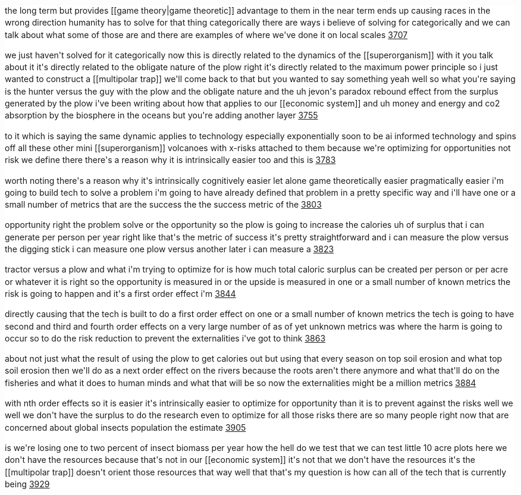 the long term but provides [[game theory|game theoretic]] advantage to them in the near term ends up causing races in the wrong direction humanity has to solve for that thing categorically there are ways i believe of solving for categorically and we can talk about what some of those are and there are examples of where we've done it on local scales [3707](https://www.youtube.com/watch?v=Nkv5mpBA8o4&t=3707.359s)

we just haven't solved for it categorically now this is directly related to the dynamics of the [[superorganism]] with it you talk about it it's directly related to the obligate nature of the plow right it's directly related to the maximum power principle so i just wanted to construct a [[multipolar trap]] we'll come back to that but you wanted to say something yeah well so what you're saying is the hunter versus the guy with the plow and the obligate nature and the uh jevon's paradox rebound effect from the surplus generated by the plow i've been writing about how that applies to our [[economic system]] and uh money and energy and co2 absorption by the biosphere in the oceans but you're adding another layer [3755](https://www.youtube.com/watch?v=Nkv5mpBA8o4&t=3755.839s)

to it which is saying the same dynamic applies to technology especially exponentially soon to be ai informed technology and spins off all these other mini [[superorganism]] volcanoes with x-risks attached to them because we're optimizing for opportunities not risk we define there there's a reason why it is intrinsically easier too and this is [3783](https://www.youtube.com/watch?v=Nkv5mpBA8o4&t=3783.92s)

worth noting there's a reason why it's intrinsically cognitively easier let alone game theoretically easier pragmatically easier i'm going to build tech to solve a problem i'm going to have already defined that problem in a pretty specific way and i'll have one or a small number of metrics that are the success the the success metric of the [3803](https://www.youtube.com/watch?v=Nkv5mpBA8o4&t=3803.52s)

opportunity right the problem solve or the opportunity so the plow is going to increase the calories uh of surplus that i can generate per person per year right like that's the metric of success it's pretty straightforward and i can measure the plow versus the digging stick i can measure one plow versus another later i can measure a [3823](https://www.youtube.com/watch?v=Nkv5mpBA8o4&t=3823.599s)

tractor versus a plow and what i'm trying to optimize for is how much total caloric surplus can be created per person or per acre or whatever it is right so the opportunity is measured in or the upside is measured in one or a small number of known metrics the risk is going to happen and it's a first order effect i'm [3844](https://www.youtube.com/watch?v=Nkv5mpBA8o4&t=3844.72s)

directly causing that the tech is built to do a first order effect on one or a small number of known metrics the tech is going to have second and third and fourth order effects on a very large number of as of yet unknown metrics was where the harm is going to occur so to do the risk reduction to prevent the externalities i've got to think [3863](https://www.youtube.com/watch?v=Nkv5mpBA8o4&t=3863.119s)

about not just what the result of using the plow to get calories out but using that every season on top soil erosion and what top soil erosion then we'll do as a next order effect on the rivers because the roots aren't there anymore and what that'll do on the fisheries and what it does to human minds and what that will be so now the externalities might be a million metrics [3884](https://www.youtube.com/watch?v=Nkv5mpBA8o4&t=3884.0s)

with nth order effects so it is easier it's intrinsically easier to optimize for opportunity than it is to prevent against the risks well we well we don't have the surplus to do the research even to optimize for all those risks there are so many people right now that are concerned about global insects population the estimate [3905](https://www.youtube.com/watch?v=Nkv5mpBA8o4&t=3905.359s)

is we're losing one to two percent of insect biomass per year how the hell do we test that we can test little 10 acre plots here we don't have the resources because that's not in our [[economic system]] it's not that we don't have the resources it's the [[multipolar trap]] doesn't orient those resources that way well that that's my question is how can all of the tech that is currently being [3929](https://www.youtube.com/watch?v=Nkv5mpBA8o4&t=3929.28s)
